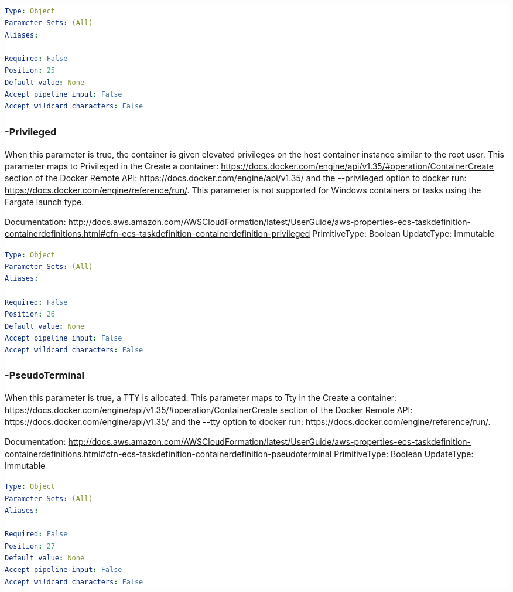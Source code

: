 ```yaml
Type: Object
Parameter Sets: (All)
Aliases:

Required: False
Position: 25
Default value: None
Accept pipeline input: False
Accept wildcard characters: False
```

### -Privileged
When this parameter is true, the container is given elevated privileges on the host container instance similar to the root user.
This parameter maps to Privileged in the Create a container: https://docs.docker.com/engine/api/v1.35/#operation/ContainerCreate section of the Docker Remote API: https://docs.docker.com/engine/api/v1.35/ and the --privileged option to docker run: https://docs.docker.com/engine/reference/run/.
This parameter is not supported for Windows containers or tasks using the Fargate launch type.

Documentation: http://docs.aws.amazon.com/AWSCloudFormation/latest/UserGuide/aws-properties-ecs-taskdefinition-containerdefinitions.html#cfn-ecs-taskdefinition-containerdefinition-privileged
PrimitiveType: Boolean
UpdateType: Immutable

```yaml
Type: Object
Parameter Sets: (All)
Aliases:

Required: False
Position: 26
Default value: None
Accept pipeline input: False
Accept wildcard characters: False
```

### -PseudoTerminal
When this parameter is true, a TTY is allocated.
This parameter maps to Tty in the Create a container: https://docs.docker.com/engine/api/v1.35/#operation/ContainerCreate section of the Docker Remote API: https://docs.docker.com/engine/api/v1.35/ and the --tty option to docker run: https://docs.docker.com/engine/reference/run/.

Documentation: http://docs.aws.amazon.com/AWSCloudFormation/latest/UserGuide/aws-properties-ecs-taskdefinition-containerdefinitions.html#cfn-ecs-taskdefinition-containerdefinition-pseudoterminal
PrimitiveType: Boolean
UpdateType: Immutable

```yaml
Type: Object
Parameter Sets: (All)
Aliases:

Required: False
Position: 27
Default value: None
Accept pipeline input: False
Accept wildcard characters: False
```
